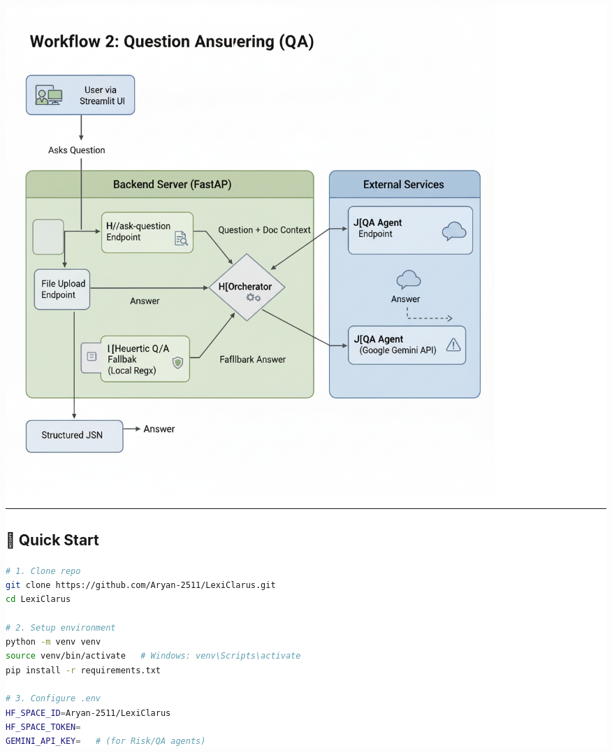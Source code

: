   <img src="assets/Lexi_Arch_2.png" alt="LexiClarus Architecture Diagram 2" width="700"/>
</p>  

---

## 🔧 Quick Start
```bash
# 1. Clone repo
git clone https://github.com/Aryan-2511/LexiClarus.git
cd LexiClarus

# 2. Setup environment
python -m venv venv
source venv/bin/activate   # Windows: venv\Scripts\activate
pip install -r requirements.txt

# 3. Configure .env
HF_SPACE_ID=Aryan-2511/LexiClarus
HF_SPACE_TOKEN=   
GEMINI_API_KEY=   # (for Risk/QA agents)
```